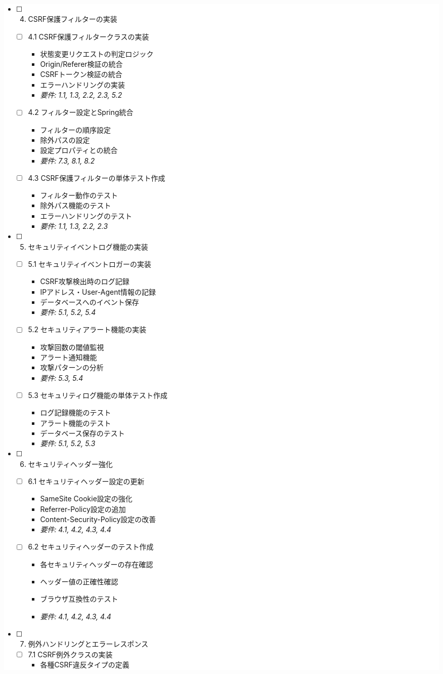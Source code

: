 - [ ] 4. CSRF保護フィルターの実装
  - [ ] 4.1 CSRF保護フィルタークラスの実装
    - 状態変更リクエストの判定ロジック
    - Origin/Referer検証の統合
    - CSRFトークン検証の統合
    - エラーハンドリングの実装
    - _要件: 1.1, 1.3, 2.2, 2.3, 5.2_

  - [ ] 4.2 フィルター設定とSpring統合
    - フィルターの順序設定
    - 除外パスの設定
    - 設定プロパティとの統合
    - _要件: 7.3, 8.1, 8.2_

  - [ ] 4.3 CSRF保護フィルターの単体テスト作成
    - フィルター動作のテスト
    - 除外パス機能のテスト
    - エラーハンドリングのテスト
    - _要件: 1.1, 1.3, 2.2, 2.3_


- [ ] 5. セキュリティイベントログ機能の実装
  - [ ] 5.1 セキュリティイベントロガーの実装
    - CSRF攻撃検出時のログ記録
    - IPアドレス・User-Agent情報の記録
    - データベースへのイベント保存
    - _要件: 5.1, 5.2, 5.4_

  - [ ] 5.2 セキュリティアラート機能の実装
    - 攻撃回数の閾値監視
    - アラート通知機能
    - 攻撃パターンの分析
    - _要件: 5.3, 5.4_

  - [ ] 5.3 セキュリティログ機能の単体テスト作成
    - ログ記録機能のテスト
    - アラート機能のテスト
    - データベース保存のテスト
    - _要件: 5.1, 5.2, 5.3_

- [ ] 6. セキュリティヘッダー強化
  - [ ] 6.1 セキュリティヘッダー設定の更新
    - SameSite Cookie設定の強化
    - Referrer-Policy設定の追加
    - Content-Security-Policy設定の改善
    - _要件: 4.1, 4.2, 4.3, 4.4_

  - [ ] 6.2 セキュリティヘッダーのテスト作成
    - 各セキュリティヘッダーの存在確認
    - ヘッダー値の正確性確認
    - ブラウザ互換性のテスト

    - _要件: 4.1, 4.2, 4.3, 4.4_

- [ ] 7. 例外ハンドリングとエラーレスポンス
  - [ ] 7.1 CSRF例外クラスの実装
    - 各種CSRF違反タイプの定義
